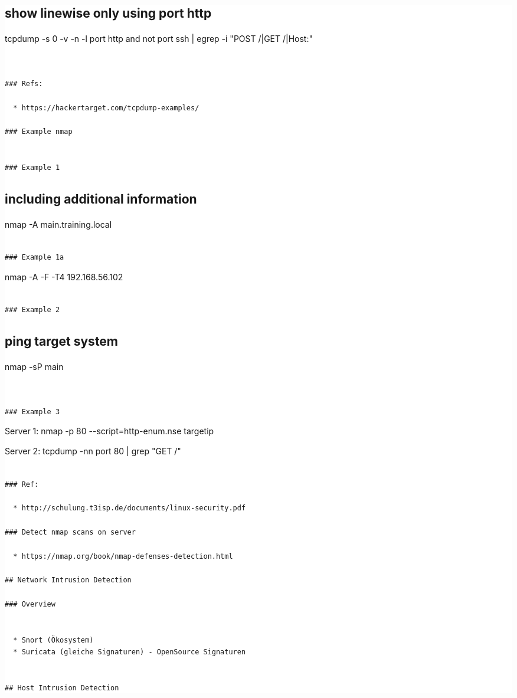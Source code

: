 ## show linewise only using port http
tcpdump -s 0 -v -n -l port http and not port ssh | egrep -i "POST /|GET /|Host:"

```


### Refs: 

  * https://hackertarget.com/tcpdump-examples/

### Example nmap


### Example 1 

```
## including additional information 
nmap -A main.training.local 
```

### Example 1a

```
nmap -A -F -T4 192.168.56.102
```

### Example 2

```
## ping target system 
nmap -sP main
```


### Example 3 

```
Server 1:
nmap -p 80 --script=http-enum.nse targetip 

Server 2: 
tcpdump -nn port 80 | grep "GET /" 
```

### Ref:

  * http://schulung.t3isp.de/documents/linux-security.pdf

### Detect nmap scans on server

  * https://nmap.org/book/nmap-defenses-detection.html

## Network Intrusion Detection 

### Overview


  * Snort (Ökosystem) 
  * Suricata (gleiche Signaturen) - OpenSource Signaturen 


## Host Intrusion Detection 

```